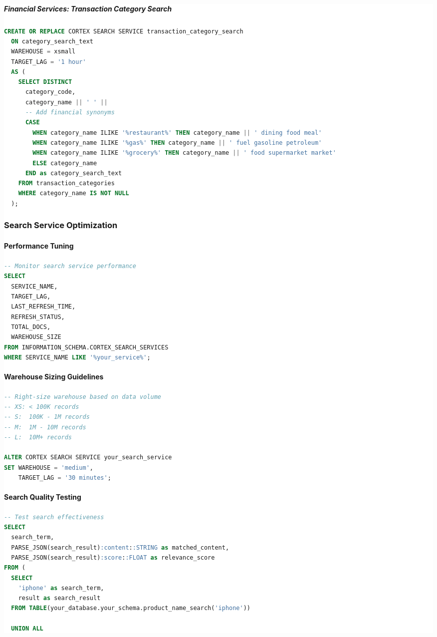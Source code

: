 ##### Financial Services: Transaction Category Search
```sql
CREATE OR REPLACE CORTEX SEARCH SERVICE transaction_category_search
  ON category_search_text
  WAREHOUSE = xsmall
  TARGET_LAG = '1 hour'
  AS (
    SELECT DISTINCT
      category_code,
      category_name || ' ' ||
      -- Add financial synonyms
      CASE 
        WHEN category_name ILIKE '%restaurant%' THEN category_name || ' dining food meal'
        WHEN category_name ILIKE '%gas%' THEN category_name || ' fuel gasoline petroleum'
        WHEN category_name ILIKE '%grocery%' THEN category_name || ' food supermarket market'
        ELSE category_name
      END as category_search_text
    FROM transaction_categories
    WHERE category_name IS NOT NULL
  );
```

### Search Service Optimization

#### Performance Tuning
```sql
-- Monitor search service performance
SELECT 
  SERVICE_NAME,
  TARGET_LAG,
  LAST_REFRESH_TIME,
  REFRESH_STATUS,
  TOTAL_DOCS,
  WAREHOUSE_SIZE
FROM INFORMATION_SCHEMA.CORTEX_SEARCH_SERVICES
WHERE SERVICE_NAME LIKE '%your_service%';
```

#### Warehouse Sizing Guidelines
```sql
-- Right-size warehouse based on data volume
-- XS: < 100K records
-- S:  100K - 1M records  
-- M:  1M - 10M records
-- L:  10M+ records

ALTER CORTEX SEARCH SERVICE your_search_service 
SET WAREHOUSE = 'medium',
    TARGET_LAG = '30 minutes';
```

#### Search Quality Testing
```sql
-- Test search effectiveness
SELECT 
  search_term,
  PARSE_JSON(search_result):content::STRING as matched_content,
  PARSE_JSON(search_result):score::FLOAT as relevance_score
FROM (
  SELECT 
    'iphone' as search_term,
    result as search_result
  FROM TABLE(your_database.your_schema.product_name_search('iphone'))
  
  UNION ALL
```